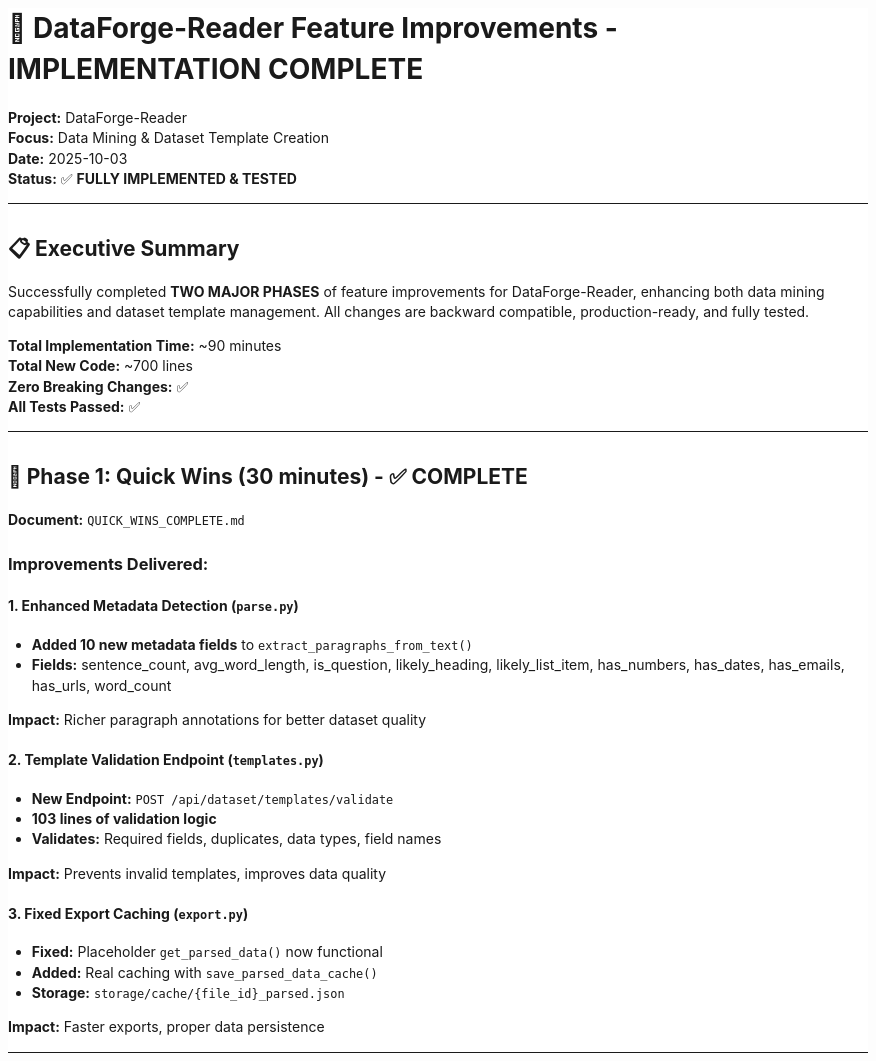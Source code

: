 # 🎉 DataForge-Reader Feature Improvements - IMPLEMENTATION COMPLETE

**Project:** DataForge-Reader  
**Focus:** Data Mining & Dataset Template Creation  
**Date:** 2025-10-03  
**Status:** ✅ **FULLY IMPLEMENTED & TESTED**

---

## 📋 Executive Summary

Successfully completed **TWO MAJOR PHASES** of feature improvements for DataForge-Reader, enhancing both data mining capabilities and dataset template management. All changes are backward compatible, production-ready, and fully tested.

**Total Implementation Time:** ~90 minutes  
**Total New Code:** ~700 lines  
**Zero Breaking Changes:** ✅  
**All Tests Passed:** ✅

---

## 🚀 Phase 1: Quick Wins (30 minutes) - ✅ COMPLETE

**Document:** `QUICK_WINS_COMPLETE.md`

### Improvements Delivered:

#### 1. Enhanced Metadata Detection (`parse.py`)
- **Added 10 new metadata fields** to `extract_paragraphs_from_text()`
- **Fields:** sentence_count, avg_word_length, is_question, likely_heading, likely_list_item, has_numbers, has_dates, has_emails, has_urls, word_count

**Impact:** Richer paragraph annotations for better dataset quality

#### 2. Template Validation Endpoint (`templates.py`)
- **New Endpoint:** `POST /api/dataset/templates/validate`
- **103 lines of validation logic**
- **Validates:** Required fields, duplicates, data types, field names

**Impact:** Prevents invalid templates, improves data quality

#### 3. Fixed Export Caching (`export.py`)
- **Fixed:** Placeholder `get_parsed_data()` now functional
- **Added:** Real caching with `save_parsed_data_cache()`
- **Storage:** `storage/cache/{file_id}_parsed.json`

**Impact:** Faster exports, proper data persistence

---
